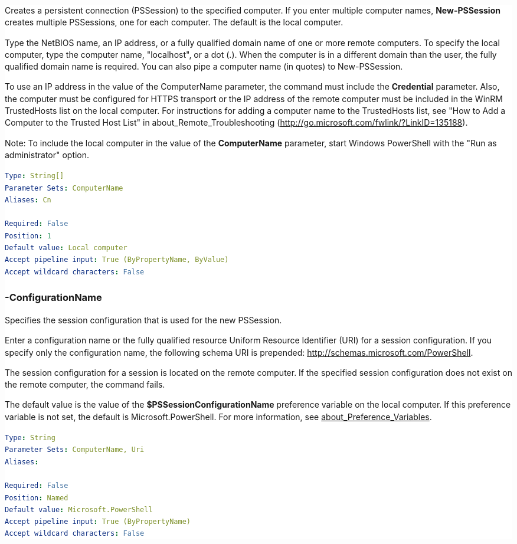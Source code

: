 Creates a persistent connection (PSSession) to the specified computer.
If you enter multiple computer names, **New-PSSession** creates multiple PSSessions, one for each computer.
The default is the local computer.

Type the NetBIOS name, an IP address, or a fully qualified domain name of one or more remote computers.
To specify the local computer, type the computer name, "localhost", or a dot (.).
When the computer is in a different domain than the user, the fully qualified domain name is required.
You can also pipe a computer name (in quotes) to New-PSSession.

To use an IP address in the value of the ComputerName parameter, the command must include the **Credential** parameter.
Also, the computer must be configured for HTTPS transport or the IP address of the remote computer must be included in the WinRM TrustedHosts list on the local computer.
For instructions for adding a computer name to the TrustedHosts list, see "How to Add  a Computer to the Trusted Host List" in about_Remote_Troubleshooting (http://go.microsoft.com/fwlink/?LinkID=135188).

Note:  To include the local computer in the value of the **ComputerName** parameter, start Windows PowerShell with the "Run as administrator" option.

```yaml
Type: String[]
Parameter Sets: ComputerName
Aliases: Cn

Required: False
Position: 1
Default value: Local computer
Accept pipeline input: True (ByPropertyName, ByValue)
Accept wildcard characters: False
```

### -ConfigurationName

Specifies the session configuration that is used for the new PSSession.

Enter a configuration name or the fully qualified resource Uniform Resource Identifier (URI) for a session configuration.
If you specify only the configuration name, the following schema URI is prepended:  http://schemas.microsoft.com/PowerShell.

The session configuration for a session is located on the remote computer.
If the specified session configuration does not exist on the remote computer, the command fails.

The default value is the value of the **$PSSessionConfigurationName** preference variable on the local computer.
If this preference variable is not set, the default is Microsoft.PowerShell.
For more information, see [about_Preference_Variables](About/about_Preference_Variables.md).

```yaml
Type: String
Parameter Sets: ComputerName, Uri
Aliases:

Required: False
Position: Named
Default value: Microsoft.PowerShell
Accept pipeline input: True (ByPropertyName)
Accept wildcard characters: False
```
